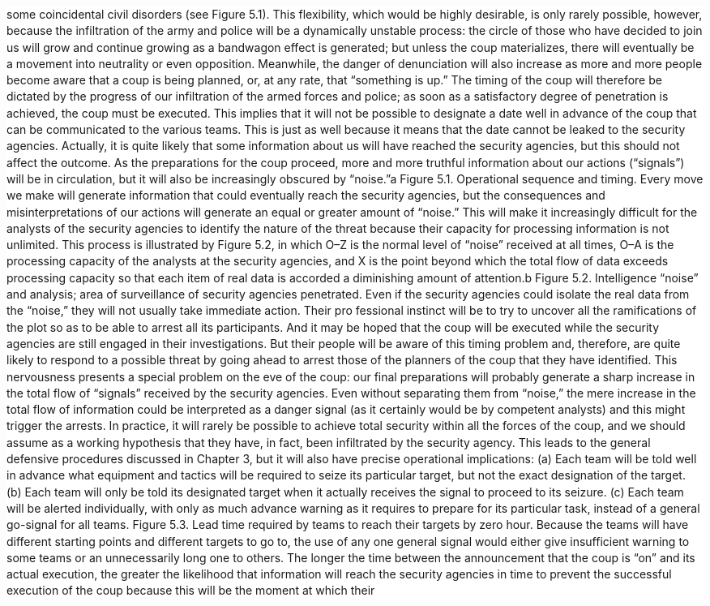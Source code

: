 some coincidental civil disorders (see Figure 5.1). This flexibility, which would
be highly desirable, is only rarely possible, however, because the infiltration of
the army and police will be a dynamically unstable process: the circle of those
who have decided to join us will grow and continue growing as a bandwagon
effect is generated; but unless the coup materializes, there will eventually be a
movement into neutrality or even opposition. Meanwhile, the danger of
denunciation will also increase as more and more people become aware that a
coup is being planned, or, at any rate, that “something is up.” The timing of the
coup will therefore be dictated by the progress of our infiltration of the armed
forces and police; as soon as a satisfactory degree of penetration is achieved, the
coup must be executed. This implies that it will not be possible to designate a
date well in advance of the coup that can be communicated to the various teams.
This is just as well because it means that the date cannot be leaked to the security
agencies. Actually, it is quite likely that some information about us will have
reached the security agencies, but this should not affect the outcome. As the
preparations for the coup proceed, more and more truthful information about our
actions (“signals”) will be in circulation, but it will also be increasingly obscured
by “noise.”a
Figure 5.1.  Operational sequence and timing.
Every move we make will generate information that could eventually reach
the security agencies, but the consequences and misinterpretations of our actions
will generate an equal or greater amount of “noise.” This will make it
increasingly difficult for the analysts of the security agencies to identify the
nature of the threat because their capacity for processing information is not
unlimited. This process is illustrated by Figure 5.2, in which O–Z is the normal
level of “noise” received at all times, O–A is the processing capacity of the
analysts at the security agencies, and X is the point beyond which the total flow
of data exceeds processing capacity so that each item of real data is accorded a
diminishing amount of attention.b
Figure 5.2.  Intelligence “noise” and analysis; area of surveillance of security agencies penetrated.
Even if the security agencies could isolate the real data from the “noise,” they
will not usually take immediate action. Their pro fessional instinct will be to try
to uncover all the ramifications of the plot so as to be able to arrest all its
participants. And it may be hoped that the coup will be executed while the
security agencies are still engaged in their investigations. But their people will
be aware of this timing problem and, therefore, are quite likely to respond to a
possible threat by going ahead to arrest those of the planners of the coup that
they have identified. This nervousness presents a special problem on the eve of
the coup: our final preparations will probably generate a sharp increase in the
total flow of “signals” received by the security agencies. Even without
separating them from “noise,” the mere increase in the total flow of information
could be interpreted as a danger signal (as it certainly would be by competent
analysts) and this might trigger the arrests.
In practice, it will rarely be possible to achieve total security within all the
forces of the coup, and we should assume as a working hypothesis that they
have, in fact, been infiltrated by the security agency. This leads to the general
defensive procedures discussed in Chapter 3, but it will also have precise
operational implications:
(a) Each team will be told well in advance what equipment and tactics
will be required to seize its particular target, but not the exact
designation of the target.
(b) Each team will only be told its designated target when it actually
receives the signal to proceed to its seizure.
(c) Each team will be alerted individually, with only as much advance
warning as it requires to prepare for its particular task, instead of a
general go-signal for all teams.
Figure 5.3.  Lead time required by teams to reach their targets by zero hour.
Because the teams will have different starting points and different targets to
go to, the use of any one general signal would either give insufficient warning to
some teams or an unnecessarily long one to others. The longer the time between
the announcement that the coup is “on” and its actual execution, the greater the
likelihood that information will reach the security agencies in time to prevent the
successful execution of the coup because this will be the moment at which their